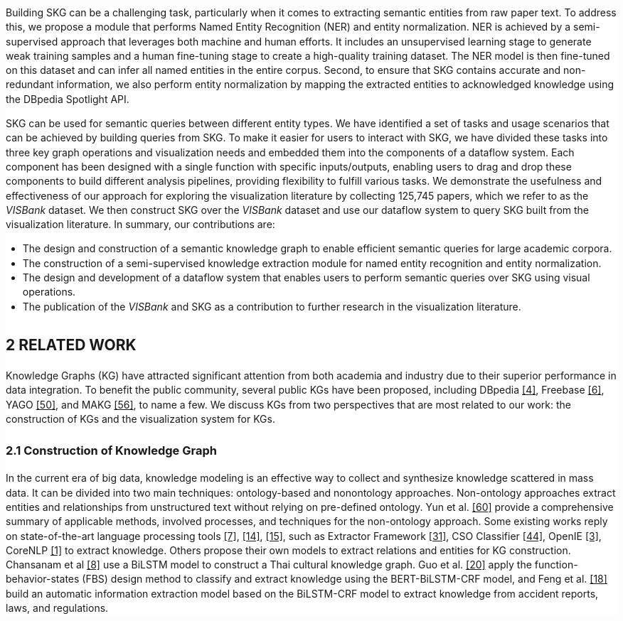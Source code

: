 Building SKG can be a challenging task, particularly when it comes to extracting semantic entities from raw paper text. To address this, we propose a module that performs Named Entity Recognition (NER) and entity normalization. NER is achieved by a semi-supervised approach that leverages both machine and human efforts. It includes an unsupervised learning stage to generate weak training samples and a human fine-tuning stage to create a high-quality training dataset. The NER model is then fine-tuned on this dataset and can infer all named entities in the entire corpus. Second, to ensure that SKG contains accurate and non-redundant information, we also perform entity normalization by mapping the extracted entities to acknowledged knowledge using the DBpedia Spotlight API.

SKG can be used for semantic queries between different entity types. We have identified a set of tasks and usage scenarios that can be achieved by building queries from SKG. To make it easier for users to interact with SKG, we have divided these tasks into three key graph operations and visualization needs and embedded them into the components of a dataflow system. Each component has been designed with a single function with specific inputs/outputs, enabling users to drag and drop these components to build different analysis pipelines, providing flexibility to fulfill various tasks. We demonstrate the usefulness and effectiveness of our approach for exploring the visualization literature by collecting 125,745 papers, which we refer to as the *VISBank* dataset. We then construct SKG over the *VISBank* dataset and use our dataflow system to query SKG built from the visualization literature. In summary, our contributions are:

- The design and construction of a semantic knowledge graph to enable efficient semantic queries for large academic corpora.
- The construction of a semi-supervised knowledge extraction module for named entity recognition and entity normalization.
- The design and development of a dataflow system that enables users to perform semantic queries over SKG using visual operations.
- The publication of the *VISBank* and SKG as a contribution to further research in the visualization literature.

## 2 RELATED WORK

Knowledge Graphs (KG) have attracted significant attention from both academia and industry due to their superior performance in data integration. To benefit the public community, several public KGs have been proposed, including DBpedia [[4]](#ref-4), Freebase [[6]](#ref-6), YAGO [[50]](#ref-50), and MAKG [[56]](#ref-56), to name a few. We discuss KGs from two perspectives that are most related to our work: the construction of KGs and the visualization system for KGs.

### 2.1 Construction of Knowledge Graph

In the current era of big data, knowledge modeling is an effective way to collect and synthesize knowledge scattered in mass data. It can be divided into two main techniques: ontology-based and nonontology approaches. Non-ontology approaches extract entities and relationships from unstructured text without relying on pre-defined ontology. Yun et al. [[60]](#ref-60) provide a comprehensive summary of applicable methods, involved processes, and techniques for the non-ontology approach. Some existing works reply on state-of-the-art language processing tools [[7]](#ref-7), [[14]](#ref-14), [[15]](#ref-15), such as Extractor Framework [[31]](#ref-31), CSO Classifier [[44]](#ref-44), OpenIE [[3]](#ref-3), CoreNLP [[1]](#ref-1) to extract knowledge. Others propose their own models to extract relations and entities for KG construction. Chansanam et al [[8]](#ref-8) use a BiLSTM model to construct a Thai cultural knowledge graph. Guo et al. [[20]](#ref-20) apply the function-behavior-states (FBS) design method to classify and extract knowledge using the BERT-BiLSTM-CRF model, and Feng et al. [[18]](#ref-18) build an automatic information extraction model based on the BiLSTM-CRF model to extract knowledge from accident reports, laws, and regulations.
